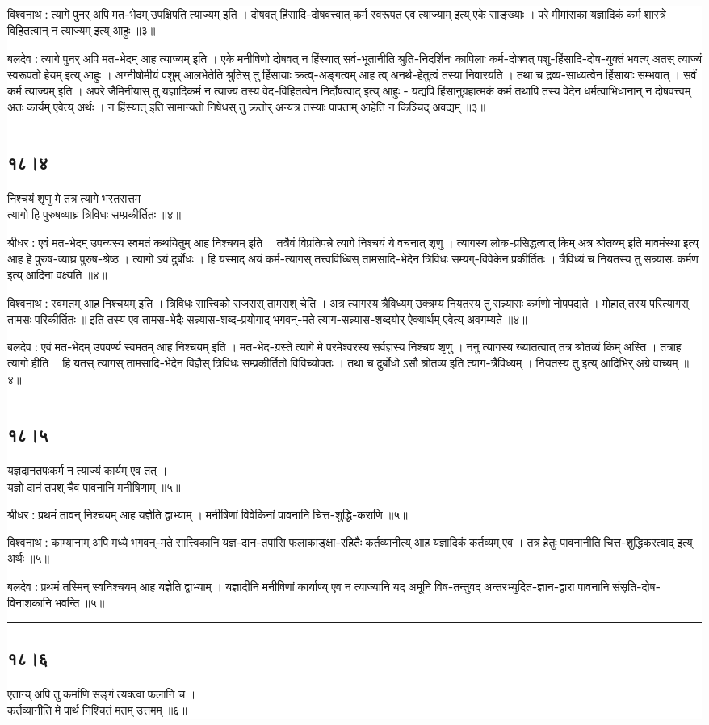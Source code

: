 विश्वनाथ : त्यागे पुनर् अपि मत-भेदम् उपक्षिपति त्याज्यम् इति । दोषवत् हिंसादि-दोषवत्त्वात् कर्म स्वरूपत एव त्याज्याम् इत्य् एके साङ्ख्याः । परे मीमांसका यज्ञादिकं कर्म शास्त्रे विहितत्वान् न त्याज्यम् इत्य् आहुः ॥३॥  
    
बलदेव : त्यागे पुनर् अपि मत-भेदम् आह त्याज्यम् इति । एके मनीषिणो दोषवत् न हिंस्यात् सर्व-भूतानीति श्रुति-निदर्शिनः कापिलाः कर्म-दोषवत् पशु-हिंसादि-दोष-युक्तं भवत्य् अतस् त्याज्यं स्वरूपतो हेयम् इत्य् आहुः । अग्नीषोमीयं पशुम् आलभेतेति श्रुतिस् तु हिंसायाः क्रत्व्-अङ्गत्वम् आह त्व् अनर्थ-हेतुत्वं तस्या निवारयति । तथा च द्रव्य-साध्यत्वेन हिंसायाः सम्भवात् । सर्वं कर्म त्याज्यम् इति । अपरे जैमिनीयास् तु यज्ञादिकर्म न त्याज्यं तस्य वेद-विहितत्वेन निर्दोषत्वाद् इत्य् आहुः - यद्यपि हिंसानुग्रहात्मकं कर्म तथापि तस्य वेदेन धर्मत्वाभिधानान् न दोषवत्त्वम् अतः कार्यम् एवेत्य् अर्थः । न हिंस्यात् इति सामान्यतो निषेधस् तु क्रतोर् अन्यत्र तस्याः पापताम् आहेति न किञ्चिद् अवद्यम् ॥३॥  
__________________________________________________________  
    
## १८।४  
    
निश्चयं शृणु मे तत्र त्यागे भरतसत्तम ।  
त्यागो हि पुरुषव्याघ्र त्रिविधः सम्प्रकीर्तितः ॥४॥

श्रीधर : एवं मत-भेदम् उपन्यस्य स्वमतं कथयितुम् आह निश्चयम् इति । तत्रैवं विप्रतिपन्ने त्यागे निश्चयं ये वचनात् शृणु । त्यागस्य लोक-प्रसिद्धत्वात् किम् अत्र श्रोतव्य्म् इति मावमंस्था इत्य् आह हे पुरुष-व्याघ्र पुरुष-श्रेष्ठ । त्यागो ऽयं दुर्बोधः । हि यस्माद् अयं कर्म-त्यागस् तत्त्वविध्बिस् तामसादि-भेदेन त्रिविधः सम्यग्-विवेकेन प्रकीर्तितः । त्रैविध्यं च नियतस्य तु सन्न्यासः कर्मण इत्य् आदिना वक्ष्यति ॥४॥  
    
विश्वनाथ : स्वमतम् आह निश्चयम् इति । त्रिविधः सात्त्विको राजसस् तामसश् चेति । अत्र त्यागस्य त्रैविध्यम् उक्त्रम्य नियतस्य तु सन्न्यासः कर्मणो नोपपद्यते । मोहात् तस्य परित्यागस् तामसः परिकीर्तितः ॥ इति तस्य एव तामस-भेदैः सन्न्यास-शब्द-प्रयोगाद् भगवन्-मते त्याग-सन्न्यास-शब्दयोर् ऐक्यार्थम् एवेत्य् अवगम्यते ॥४॥  
    
बलदेव : एवं मत-भेदम् उपवर्ण्य स्वमतम् आह निश्चयम् इति । मत-भेद-ग्रस्ते त्यागे मे परमेश्वरस्य सर्वज्ञस्य निश्चयं शृणु । ननु त्यागस्य ख्यातत्वात् तत्र श्रोतव्यं किम् अस्ति । तत्राह त्यागो हीति । हि यतस् त्यागस् तामसादि-भेदेन विज्ञैस् त्रिविधः सम्प्रकीर्तितो विविच्योक्तः । तथा च दुर्बोधो ऽसौ श्रोतव्य इति त्याग-त्रैविध्यम् । नियतस्य तु इत्य् आदिभिर् अग्रे वाच्यम् ॥४॥  
__________________________________________________________  
    
## १८।५  
    
यज्ञदानतपःकर्म न त्याज्यं कार्यम् एव तत् ।  
यज्ञो दानं तपश् चैव पावनानि मनीषिणाम् ॥५॥

श्रीधर : प्रथमं तावन् निश्चयम् आह यज्ञेति द्वाभ्याम् । मनीषिणां विवेकिनां पावनानि चित्त-शुद्धि-कराणि ॥५॥  
    
विश्वनाथ : काम्यानाम् अपि मध्ये भगवन्-मते सात्त्विकानि यज्ञ-दान-तपांसि फलाकाङ्क्षा-रहितैः कर्तव्यानीत्य् आह यज्ञादिकं कर्तव्यम् एव । तत्र हेतुः पावनानीति चित्त-शुद्धिकरत्वाद् इत्य् अर्थः ॥५॥  
    
बलदेव : प्रथमं तस्मिन् स्वनिश्चयम् आह यज्ञेति द्वाभ्याम् । यज्ञादीनि मनीषिणां कार्याण्य् एव न त्याज्यानि यद् अमूनि विष-तन्तुवद् अन्तरभ्युदित-ज्ञान-द्वारा पावनानि संसृति-दोष-विनाशकानि भवन्ति ॥५॥  
__________________________________________________________  
    
## १८।६  
    
एतान्य् अपि तु कर्माणि सङ्गं त्यक्त्वा फलानि च ।  
कर्तव्यानीति मे पार्थ निश्चितं मतम् उत्तमम् ॥६॥
